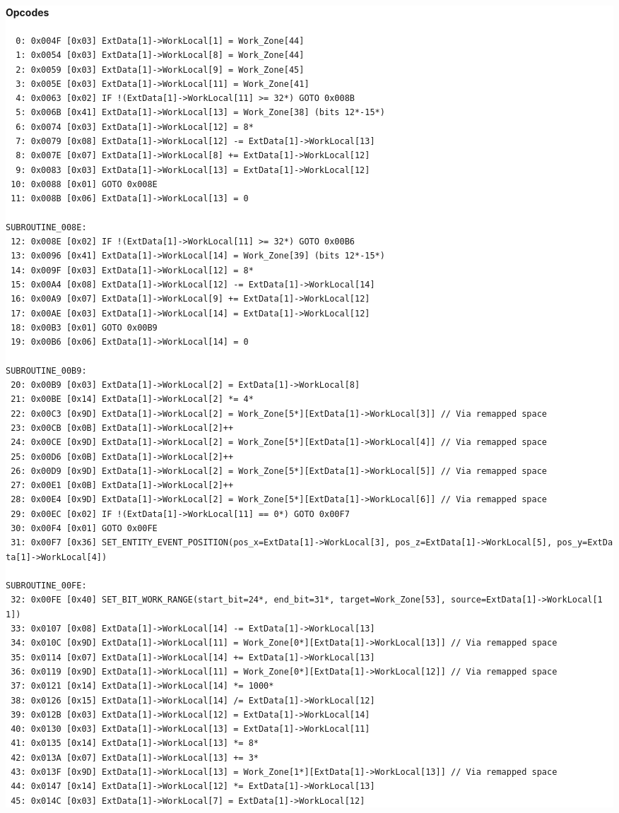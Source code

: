 #### Opcodes

```
  0: 0x004F [0x03] ExtData[1]->WorkLocal[1] = Work_Zone[44]
  1: 0x0054 [0x03] ExtData[1]->WorkLocal[8] = Work_Zone[44]
  2: 0x0059 [0x03] ExtData[1]->WorkLocal[9] = Work_Zone[45]
  3: 0x005E [0x03] ExtData[1]->WorkLocal[11] = Work_Zone[41]
  4: 0x0063 [0x02] IF !(ExtData[1]->WorkLocal[11] >= 32*) GOTO 0x008B
  5: 0x006B [0x41] ExtData[1]->WorkLocal[13] = Work_Zone[38] (bits 12*-15*)
  6: 0x0074 [0x03] ExtData[1]->WorkLocal[12] = 8*
  7: 0x0079 [0x08] ExtData[1]->WorkLocal[12] -= ExtData[1]->WorkLocal[13]
  8: 0x007E [0x07] ExtData[1]->WorkLocal[8] += ExtData[1]->WorkLocal[12]
  9: 0x0083 [0x03] ExtData[1]->WorkLocal[13] = ExtData[1]->WorkLocal[12]
 10: 0x0088 [0x01] GOTO 0x008E
 11: 0x008B [0x06] ExtData[1]->WorkLocal[13] = 0

SUBROUTINE_008E:
 12: 0x008E [0x02] IF !(ExtData[1]->WorkLocal[11] >= 32*) GOTO 0x00B6
 13: 0x0096 [0x41] ExtData[1]->WorkLocal[14] = Work_Zone[39] (bits 12*-15*)
 14: 0x009F [0x03] ExtData[1]->WorkLocal[12] = 8*
 15: 0x00A4 [0x08] ExtData[1]->WorkLocal[12] -= ExtData[1]->WorkLocal[14]
 16: 0x00A9 [0x07] ExtData[1]->WorkLocal[9] += ExtData[1]->WorkLocal[12]
 17: 0x00AE [0x03] ExtData[1]->WorkLocal[14] = ExtData[1]->WorkLocal[12]
 18: 0x00B3 [0x01] GOTO 0x00B9
 19: 0x00B6 [0x06] ExtData[1]->WorkLocal[14] = 0

SUBROUTINE_00B9:
 20: 0x00B9 [0x03] ExtData[1]->WorkLocal[2] = ExtData[1]->WorkLocal[8]
 21: 0x00BE [0x14] ExtData[1]->WorkLocal[2] *= 4*
 22: 0x00C3 [0x9D] ExtData[1]->WorkLocal[2] = Work_Zone[5*][ExtData[1]->WorkLocal[3]] // Via remapped space
 23: 0x00CB [0x0B] ExtData[1]->WorkLocal[2]++
 24: 0x00CE [0x9D] ExtData[1]->WorkLocal[2] = Work_Zone[5*][ExtData[1]->WorkLocal[4]] // Via remapped space
 25: 0x00D6 [0x0B] ExtData[1]->WorkLocal[2]++
 26: 0x00D9 [0x9D] ExtData[1]->WorkLocal[2] = Work_Zone[5*][ExtData[1]->WorkLocal[5]] // Via remapped space
 27: 0x00E1 [0x0B] ExtData[1]->WorkLocal[2]++
 28: 0x00E4 [0x9D] ExtData[1]->WorkLocal[2] = Work_Zone[5*][ExtData[1]->WorkLocal[6]] // Via remapped space
 29: 0x00EC [0x02] IF !(ExtData[1]->WorkLocal[11] == 0*) GOTO 0x00F7
 30: 0x00F4 [0x01] GOTO 0x00FE
 31: 0x00F7 [0x36] SET_ENTITY_EVENT_POSITION(pos_x=ExtData[1]->WorkLocal[3], pos_z=ExtData[1]->WorkLocal[5], pos_y=ExtData[1]->WorkLocal[4])

SUBROUTINE_00FE:
 32: 0x00FE [0x40] SET_BIT_WORK_RANGE(start_bit=24*, end_bit=31*, target=Work_Zone[53], source=ExtData[1]->WorkLocal[11])
 33: 0x0107 [0x08] ExtData[1]->WorkLocal[14] -= ExtData[1]->WorkLocal[13]
 34: 0x010C [0x9D] ExtData[1]->WorkLocal[11] = Work_Zone[0*][ExtData[1]->WorkLocal[13]] // Via remapped space
 35: 0x0114 [0x07] ExtData[1]->WorkLocal[14] += ExtData[1]->WorkLocal[13]
 36: 0x0119 [0x9D] ExtData[1]->WorkLocal[11] = Work_Zone[0*][ExtData[1]->WorkLocal[12]] // Via remapped space
 37: 0x0121 [0x14] ExtData[1]->WorkLocal[14] *= 1000*
 38: 0x0126 [0x15] ExtData[1]->WorkLocal[14] /= ExtData[1]->WorkLocal[12]
 39: 0x012B [0x03] ExtData[1]->WorkLocal[12] = ExtData[1]->WorkLocal[14]
 40: 0x0130 [0x03] ExtData[1]->WorkLocal[13] = ExtData[1]->WorkLocal[11]
 41: 0x0135 [0x14] ExtData[1]->WorkLocal[13] *= 8*
 42: 0x013A [0x07] ExtData[1]->WorkLocal[13] += 3*
 43: 0x013F [0x9D] ExtData[1]->WorkLocal[13] = Work_Zone[1*][ExtData[1]->WorkLocal[13]] // Via remapped space
 44: 0x0147 [0x14] ExtData[1]->WorkLocal[12] *= ExtData[1]->WorkLocal[13]
 45: 0x014C [0x03] ExtData[1]->WorkLocal[7] = ExtData[1]->WorkLocal[12]
```